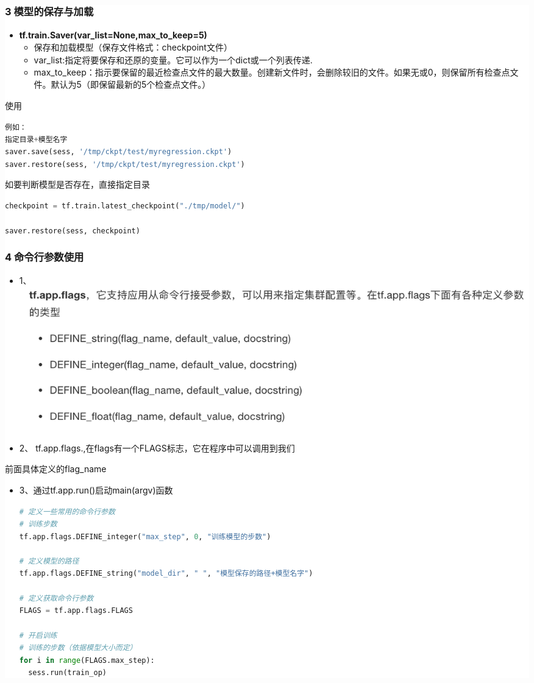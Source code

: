 

### 3 模型的保存与加载

*   **tf.train.Saver(var\_list=None,max\_to_keep=5)**
    *   保存和加载模型（保存文件格式：checkpoint文件）
    *   var_list:指定将要保存和还原的变量。它可以作为一个dict或一个列表传递.
    *   max\_to\_keep：指示要保留的最近检查点文件的最大数量。创建新文件时，会删除较旧的文件。如果无或0，则保留所有检查点文件。默认为5（即保留最新的5个检查点文件。）

使用

```python
例如：
指定目录+模型名字
saver.save(sess, '/tmp/ckpt/test/myregression.ckpt')
saver.restore(sess, '/tmp/ckpt/test/myregression.ckpt')
```


如要判断模型是否存在，直接指定目录

```python
checkpoint = tf.train.latest_checkpoint("./tmp/model/")

saver.restore(sess, checkpoint)
```


### 4 命令行参数使用

*   1、![](../images/命令行参数.png)

*   2、 tf.app.flags.,在flags有一个FLAGS标志，它在程序中可以调用到我们


前面具体定义的flag_name

* 3、通过tf.app.run()启动main(argv)函数

  ```python
  # 定义一些常用的命令行参数
  # 训练步数
  tf.app.flags.DEFINE_integer("max_step", 0, "训练模型的步数")
  
  # 定义模型的路径
  tf.app.flags.DEFINE_string("model_dir", " ", "模型保存的路径+模型名字")
  
  # 定义获取命令行参数
  FLAGS = tf.app.flags.FLAGS
  
  # 开启训练
  # 训练的步数（依据模型大小而定）
  for i in range(FLAGS.max_step):
  	sess.run(train_op)
  ```
